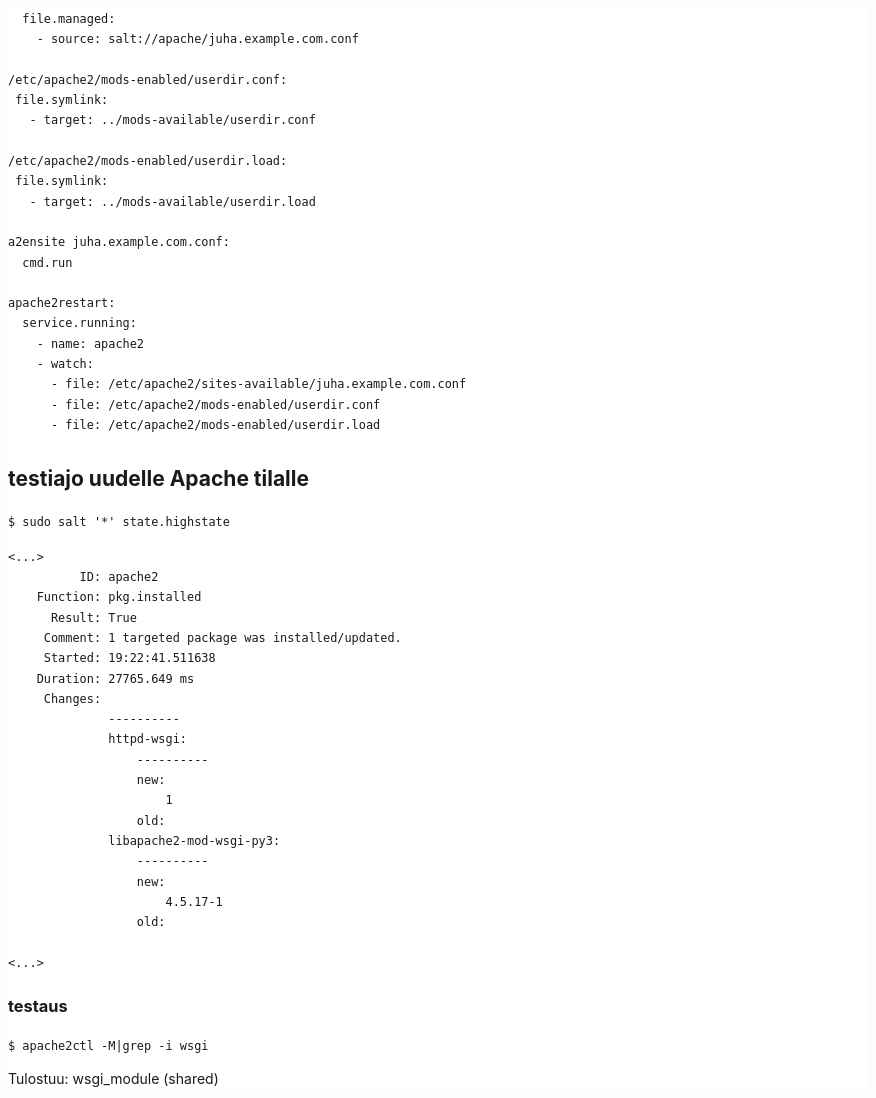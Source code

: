 ```
  file.managed:
    - source: salt://apache/juha.example.com.conf

/etc/apache2/mods-enabled/userdir.conf:
 file.symlink:
   - target: ../mods-available/userdir.conf

/etc/apache2/mods-enabled/userdir.load:
 file.symlink:
   - target: ../mods-available/userdir.load

a2ensite juha.example.com.conf:
  cmd.run

apache2restart:
  service.running:
    - name: apache2
    - watch:
      - file: /etc/apache2/sites-available/juha.example.com.conf
      - file: /etc/apache2/mods-enabled/userdir.conf
      - file: /etc/apache2/mods-enabled/userdir.load
```


## testiajo uudelle Apache tilalle
```
$ sudo salt '*' state.highstate
```
```
<...>
          ID: apache2
    Function: pkg.installed
      Result: True
     Comment: 1 targeted package was installed/updated.
     Started: 19:22:41.511638
    Duration: 27765.649 ms
     Changes:   
              ----------
              httpd-wsgi:
                  ----------
                  new:
                      1
                  old:
              libapache2-mod-wsgi-py3:
                  ----------
                  new:
                      4.5.17-1
                  old:

<...>
```
### testaus
```
$ apache2ctl -M|grep -i wsgi
```
Tulostuu:  wsgi_module (shared)
